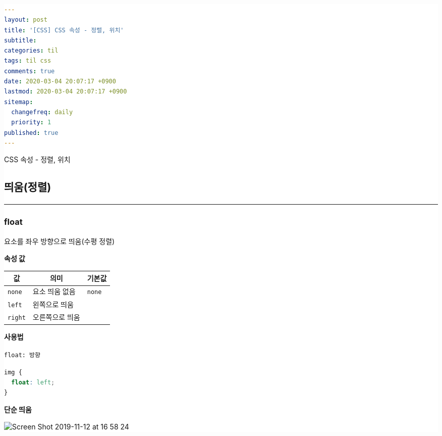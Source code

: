 ```yaml
---
layout: post
title: '[CSS] CSS 속성 - 정렬, 위치'
subtitle: 
categories: til
tags: til css
comments: true
date: 2020-03-04 20:07:17 +0900
lastmod: 2020-03-04 20:07:17 +0900
sitemap:
  changefreq: daily
  priority: 1
published: true
---
```


CSS 속성 - 정렬, 위치 <br/>


## 띄움(정렬)
---
### float

요소를 좌우 방향으로 띄움(수평 정렬)

**속성 값**

| 값        | 의미            | 기본값   |
| --------- | --------------- | -------- |
| ``none``  | 요소 띄움 없음  | ``none`` |
| ``left``  | 왼쪽으로 띄움   |          |
| ``right`` | 오른쪽으로 띄움 |          |



**사용법**

```
float: 방향
```

```css
img {
  float: left;
}
```



**단순 띄움**

<img width="635" alt="Screen Shot 2019-11-12 at 16 58 24" src="https://user-images.githubusercontent.com/46523571/68652856-bdac9600-056d-11ea-94e4-62e19a214039.png">

